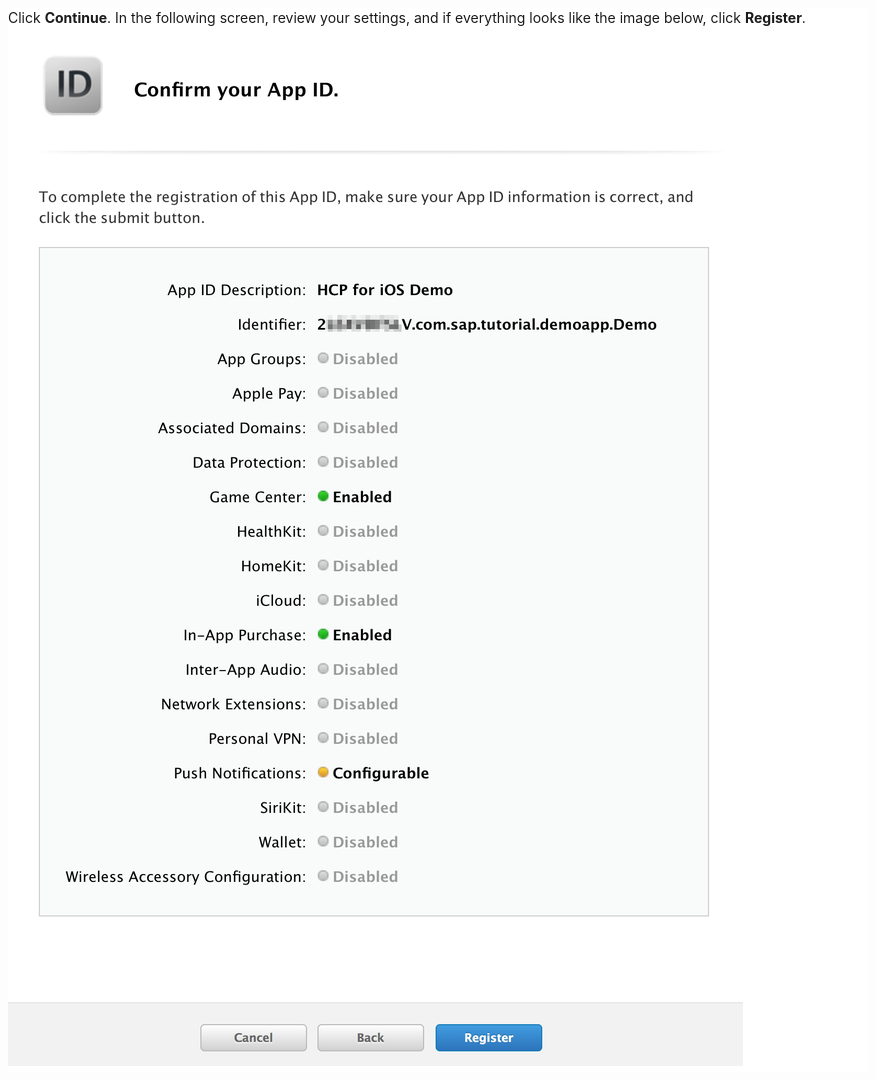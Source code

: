 Click **Continue**. In the following screen, review your settings, and if everything looks like the image below, click **Register**.

![App ID creation](fiori-ios-hcpms-push-notifications-08.png)
